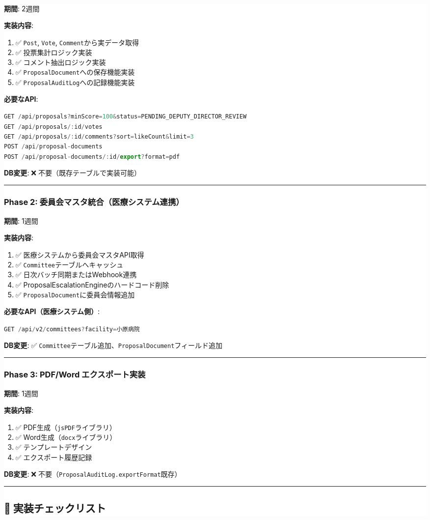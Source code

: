 **期間**: 2週間

**実装内容**:
1. ✅ `Post`, `Vote`, `Comment`から実データ取得
2. ✅ 投票集計ロジック実装
3. ✅ コメント抽出ロジック実装
4. ✅ `ProposalDocument`への保存機能実装
5. ✅ `ProposalAuditLog`への記録機能実装

**必要なAPI**:
```typescript
GET /api/proposals?minScore=100&status=PENDING_DEPUTY_DIRECTOR_REVIEW
GET /api/proposals/:id/votes
GET /api/proposals/:id/comments?sort=likeCount&limit=3
POST /api/proposal-documents
POST /api/proposal-documents/:id/export?format=pdf
```

**DB変更**: ❌ 不要（既存テーブルで実装可能）

---

### Phase 2: 委員会マスタ統合（医療システム連携）

**期間**: 1週間

**実装内容**:
1. ✅ 医療システムから委員会マスタAPI取得
2. ✅ `Committee`テーブルへキャッシュ
3. ✅ 日次バッチ同期またはWebhook連携
4. ✅ ProposalEscalationEngineのハードコード削除
5. ✅ `ProposalDocument`に委員会情報追加

**必要なAPI（医療システム側）**:
```typescript
GET /api/v2/committees?facility=小原病院
```

**DB変更**: ✅ `Committee`テーブル追加、`ProposalDocument`フィールド追加

---

### Phase 3: PDF/Word エクスポート実装

**期間**: 1週間

**実装内容**:
1. ✅ PDF生成（`jsPDF`ライブラリ）
2. ✅ Word生成（`docx`ライブラリ）
3. ✅ テンプレートデザイン
4. ✅ エクスポート履歴記録

**DB変更**: ❌ 不要（`ProposalAuditLog.exportFormat`既存）

---

## 📝 実装チェックリスト
